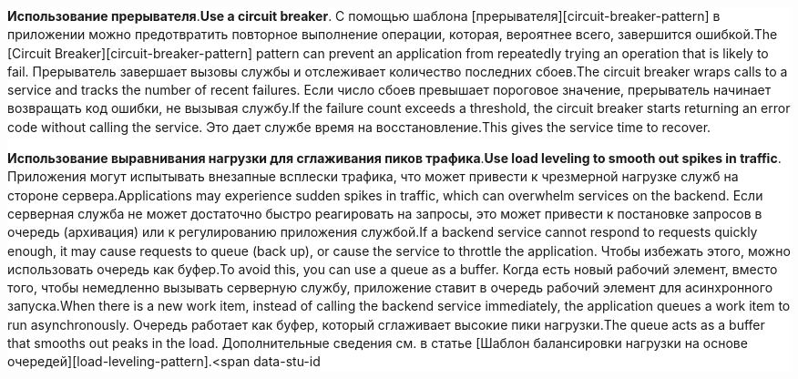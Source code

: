 <span data-ttu-id="aa7a0-432">**Использование прерывателя**.</span><span class="sxs-lookup"><span data-stu-id="aa7a0-432">**Use a circuit breaker**.</span></span> <span data-ttu-id="aa7a0-433">С помощью шаблона [прерывателя][circuit-breaker-pattern] в приложении можно предотвратить повторное выполнение операции, которая, вероятнее всего, завершится ошибкой.</span><span class="sxs-lookup"><span data-stu-id="aa7a0-433">The [Circuit Breaker][circuit-breaker-pattern] pattern can prevent an application from repeatedly trying an operation that is likely to fail.</span></span> <span data-ttu-id="aa7a0-434">Прерыватель завершает вызовы службы и отслеживает количество последних сбоев.</span><span class="sxs-lookup"><span data-stu-id="aa7a0-434">The circuit breaker wraps calls to a service and tracks the number of recent failures.</span></span> <span data-ttu-id="aa7a0-435">Если число сбоев превышает пороговое значение, прерыватель начинает возвращать код ошибки, не вызывая службу.</span><span class="sxs-lookup"><span data-stu-id="aa7a0-435">If the failure count exceeds a threshold, the circuit breaker starts returning an error code without calling the service.</span></span> <span data-ttu-id="aa7a0-436">Это дает службе время на восстановление.</span><span class="sxs-lookup"><span data-stu-id="aa7a0-436">This gives the service time to recover.</span></span>

<span data-ttu-id="aa7a0-437">**Использование выравнивания нагрузки для сглаживания пиков трафика**.</span><span class="sxs-lookup"><span data-stu-id="aa7a0-437">**Use load leveling to smooth out spikes in traffic**.</span></span>
<span data-ttu-id="aa7a0-438">Приложения могут испытывать внезапные всплески трафика, что может привести к чрезмерной нагрузке служб на стороне сервера.</span><span class="sxs-lookup"><span data-stu-id="aa7a0-438">Applications may experience sudden spikes in traffic, which can overwhelm services on the backend.</span></span> <span data-ttu-id="aa7a0-439">Если серверная служба не может достаточно быстро реагировать на запросы, это может привести к постановке запросов в очередь (архивация) или к регулированию приложения службой.</span><span class="sxs-lookup"><span data-stu-id="aa7a0-439">If a backend service cannot respond to requests quickly enough, it may cause requests to queue (back up), or cause the service to throttle the application.</span></span> <span data-ttu-id="aa7a0-440">Чтобы избежать этого, можно использовать очередь как буфер.</span><span class="sxs-lookup"><span data-stu-id="aa7a0-440">To avoid this, you can use a queue as a buffer.</span></span> <span data-ttu-id="aa7a0-441">Когда есть новый рабочий элемент, вместо того, чтобы немедленно вызывать серверную службу, приложение ставит в очередь рабочий элемент для асинхронного запуска.</span><span class="sxs-lookup"><span data-stu-id="aa7a0-441">When there is a new work item, instead of calling the backend service immediately, the application queues a work item to run asynchronously.</span></span> <span data-ttu-id="aa7a0-442">Очередь работает как буфер, который сглаживает высокие пики нагрузки.</span><span class="sxs-lookup"><span data-stu-id="aa7a0-442">The queue acts as a buffer that smooths out peaks in the load.</span></span> <span data-ttu-id="aa7a0-443">Дополнительные сведения см. в статье [Шаблон балансировки нагрузки на основе очередей][load-leveling-pattern].</span><span class="sxs-lookup"><span data-stu-id